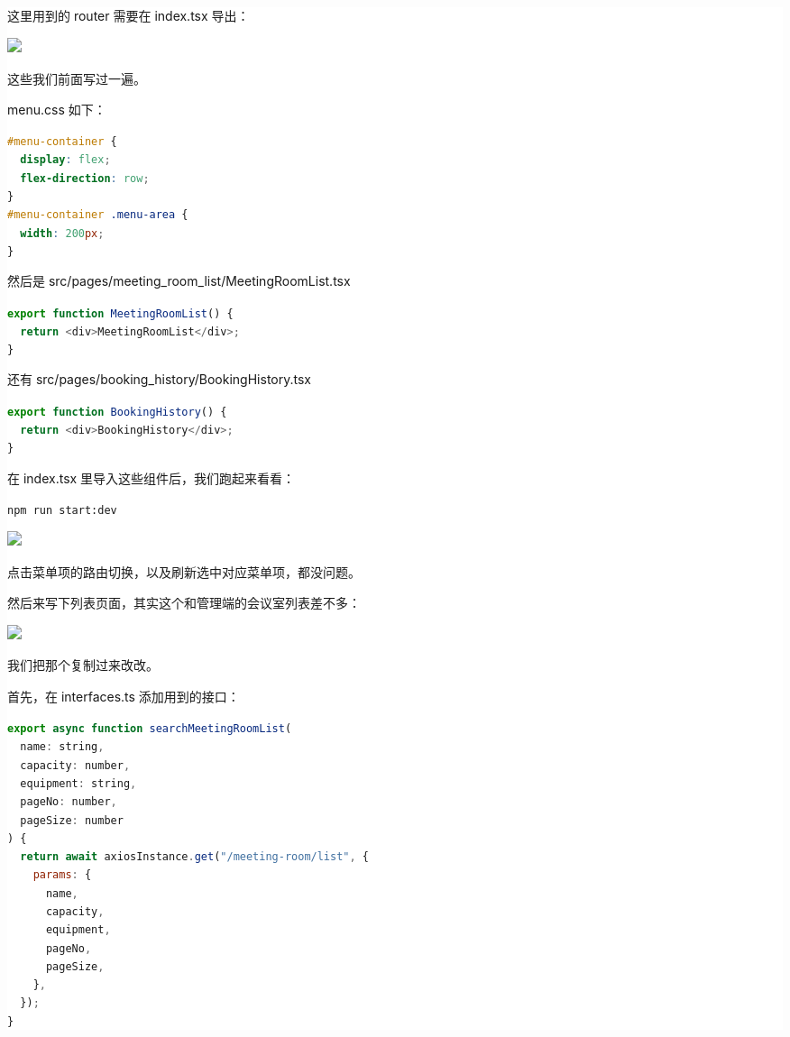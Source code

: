 这里用到的 router 需要在 index.tsx 导出：

![](/nestjsCheats/image-4034.jpg)

这些我们前面写过一遍。

menu.css 如下：

```css
#menu-container {
  display: flex;
  flex-direction: row;
}
#menu-container .menu-area {
  width: 200px;
}
```

然后是 src/pages/meeting_room_list/MeetingRoomList.tsx

```javascript
export function MeetingRoomList() {
  return <div>MeetingRoomList</div>;
}
```

还有 src/pages/booking_history/BookingHistory.tsx

```javascript
export function BookingHistory() {
  return <div>BookingHistory</div>;
}
```

在 index.tsx 里导入这些组件后，我们跑起来看看：

```
npm run start:dev
```

![](/nestjsCheats/image-4035.jpg)

点击菜单项的路由切换，以及刷新选中对应菜单项，都没问题。

然后来写下列表页面，其实这个和管理端的会议室列表差不多：

![](/nestjsCheats/image-4031.jpg)

我们把那个复制过来改改。

首先，在 interfaces.ts 添加用到的接口：

```javascript
export async function searchMeetingRoomList(
  name: string,
  capacity: number,
  equipment: string,
  pageNo: number,
  pageSize: number
) {
  return await axiosInstance.get("/meeting-room/list", {
    params: {
      name,
      capacity,
      equipment,
      pageNo,
      pageSize,
    },
  });
}
```

